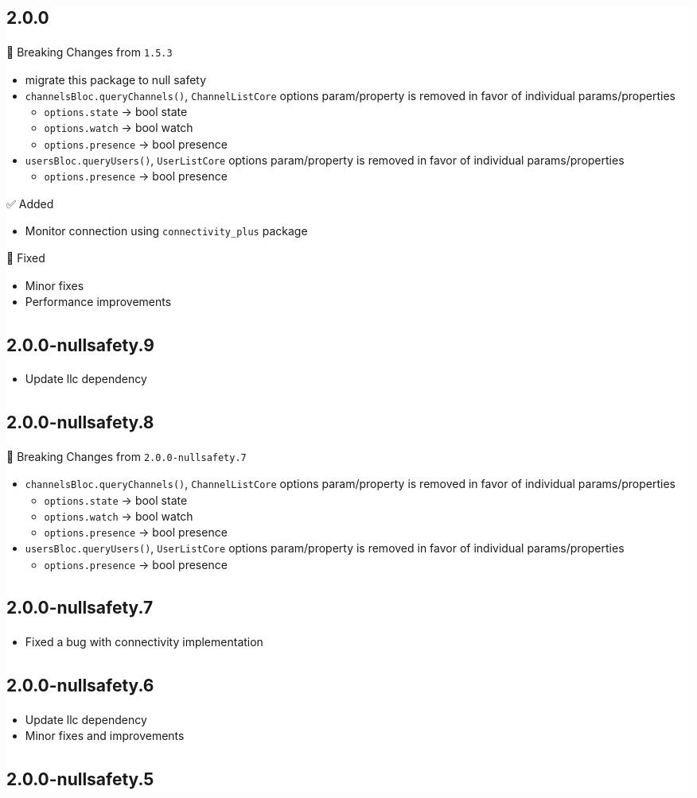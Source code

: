 ## 2.0.0

🛑️ Breaking Changes from `1.5.3`

- migrate this package to null safety
- `channelsBloc.queryChannels()`, `ChannelListCore` options param/property is removed in favor of individual
  params/properties
    - `options.state` -> bool state
    - `options.watch` -> bool watch
    - `options.presence` -> bool presence
- `usersBloc.queryUsers()`, `UserListCore` options param/property is removed in favor of individual params/properties
    - `options.presence` -> bool presence

✅ Added

- Monitor connection using `connectivity_plus` package

🐞 Fixed

- Minor fixes
- Performance improvements

## 2.0.0-nullsafety.9

- Update llc dependency

## 2.0.0-nullsafety.8

🛑️ Breaking Changes from `2.0.0-nullsafety.7`

- `channelsBloc.queryChannels()`, `ChannelListCore` options param/property is removed in favor of individual
  params/properties
    - `options.state` -> bool state
    - `options.watch` -> bool watch
    - `options.presence` -> bool presence
- `usersBloc.queryUsers()`, `UserListCore` options param/property is removed in favor of individual params/properties
    - `options.presence` -> bool presence

## 2.0.0-nullsafety.7

* Fixed a bug with connectivity implementation

## 2.0.0-nullsafety.6

* Update llc dependency
* Minor fixes and improvements

## 2.0.0-nullsafety.5
